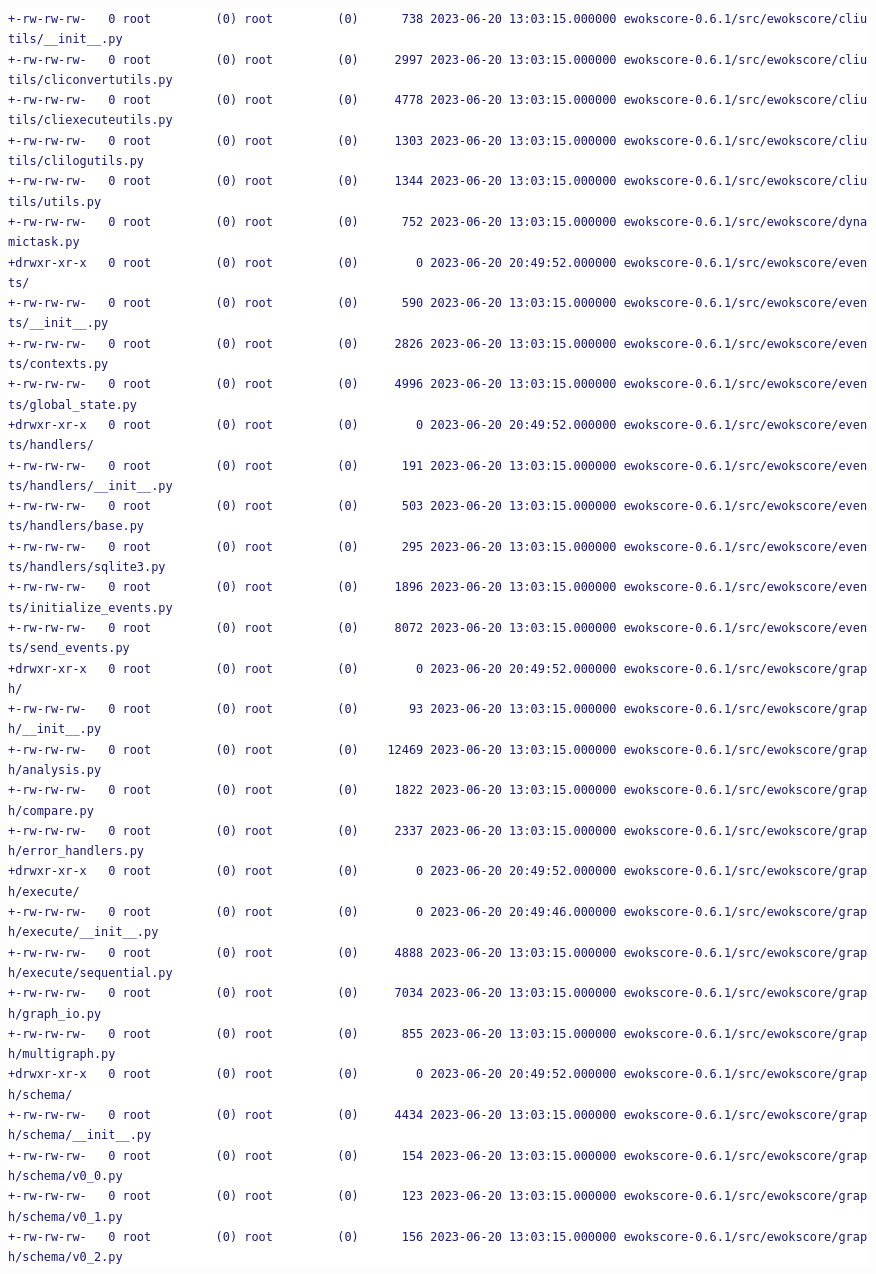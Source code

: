 ```diff
+-rw-rw-rw-   0 root         (0) root         (0)      738 2023-06-20 13:03:15.000000 ewokscore-0.6.1/src/ewokscore/cliutils/__init__.py
+-rw-rw-rw-   0 root         (0) root         (0)     2997 2023-06-20 13:03:15.000000 ewokscore-0.6.1/src/ewokscore/cliutils/cliconvertutils.py
+-rw-rw-rw-   0 root         (0) root         (0)     4778 2023-06-20 13:03:15.000000 ewokscore-0.6.1/src/ewokscore/cliutils/cliexecuteutils.py
+-rw-rw-rw-   0 root         (0) root         (0)     1303 2023-06-20 13:03:15.000000 ewokscore-0.6.1/src/ewokscore/cliutils/clilogutils.py
+-rw-rw-rw-   0 root         (0) root         (0)     1344 2023-06-20 13:03:15.000000 ewokscore-0.6.1/src/ewokscore/cliutils/utils.py
+-rw-rw-rw-   0 root         (0) root         (0)      752 2023-06-20 13:03:15.000000 ewokscore-0.6.1/src/ewokscore/dynamictask.py
+drwxr-xr-x   0 root         (0) root         (0)        0 2023-06-20 20:49:52.000000 ewokscore-0.6.1/src/ewokscore/events/
+-rw-rw-rw-   0 root         (0) root         (0)      590 2023-06-20 13:03:15.000000 ewokscore-0.6.1/src/ewokscore/events/__init__.py
+-rw-rw-rw-   0 root         (0) root         (0)     2826 2023-06-20 13:03:15.000000 ewokscore-0.6.1/src/ewokscore/events/contexts.py
+-rw-rw-rw-   0 root         (0) root         (0)     4996 2023-06-20 13:03:15.000000 ewokscore-0.6.1/src/ewokscore/events/global_state.py
+drwxr-xr-x   0 root         (0) root         (0)        0 2023-06-20 20:49:52.000000 ewokscore-0.6.1/src/ewokscore/events/handlers/
+-rw-rw-rw-   0 root         (0) root         (0)      191 2023-06-20 13:03:15.000000 ewokscore-0.6.1/src/ewokscore/events/handlers/__init__.py
+-rw-rw-rw-   0 root         (0) root         (0)      503 2023-06-20 13:03:15.000000 ewokscore-0.6.1/src/ewokscore/events/handlers/base.py
+-rw-rw-rw-   0 root         (0) root         (0)      295 2023-06-20 13:03:15.000000 ewokscore-0.6.1/src/ewokscore/events/handlers/sqlite3.py
+-rw-rw-rw-   0 root         (0) root         (0)     1896 2023-06-20 13:03:15.000000 ewokscore-0.6.1/src/ewokscore/events/initialize_events.py
+-rw-rw-rw-   0 root         (0) root         (0)     8072 2023-06-20 13:03:15.000000 ewokscore-0.6.1/src/ewokscore/events/send_events.py
+drwxr-xr-x   0 root         (0) root         (0)        0 2023-06-20 20:49:52.000000 ewokscore-0.6.1/src/ewokscore/graph/
+-rw-rw-rw-   0 root         (0) root         (0)       93 2023-06-20 13:03:15.000000 ewokscore-0.6.1/src/ewokscore/graph/__init__.py
+-rw-rw-rw-   0 root         (0) root         (0)    12469 2023-06-20 13:03:15.000000 ewokscore-0.6.1/src/ewokscore/graph/analysis.py
+-rw-rw-rw-   0 root         (0) root         (0)     1822 2023-06-20 13:03:15.000000 ewokscore-0.6.1/src/ewokscore/graph/compare.py
+-rw-rw-rw-   0 root         (0) root         (0)     2337 2023-06-20 13:03:15.000000 ewokscore-0.6.1/src/ewokscore/graph/error_handlers.py
+drwxr-xr-x   0 root         (0) root         (0)        0 2023-06-20 20:49:52.000000 ewokscore-0.6.1/src/ewokscore/graph/execute/
+-rw-rw-rw-   0 root         (0) root         (0)        0 2023-06-20 20:49:46.000000 ewokscore-0.6.1/src/ewokscore/graph/execute/__init__.py
+-rw-rw-rw-   0 root         (0) root         (0)     4888 2023-06-20 13:03:15.000000 ewokscore-0.6.1/src/ewokscore/graph/execute/sequential.py
+-rw-rw-rw-   0 root         (0) root         (0)     7034 2023-06-20 13:03:15.000000 ewokscore-0.6.1/src/ewokscore/graph/graph_io.py
+-rw-rw-rw-   0 root         (0) root         (0)      855 2023-06-20 13:03:15.000000 ewokscore-0.6.1/src/ewokscore/graph/multigraph.py
+drwxr-xr-x   0 root         (0) root         (0)        0 2023-06-20 20:49:52.000000 ewokscore-0.6.1/src/ewokscore/graph/schema/
+-rw-rw-rw-   0 root         (0) root         (0)     4434 2023-06-20 13:03:15.000000 ewokscore-0.6.1/src/ewokscore/graph/schema/__init__.py
+-rw-rw-rw-   0 root         (0) root         (0)      154 2023-06-20 13:03:15.000000 ewokscore-0.6.1/src/ewokscore/graph/schema/v0_0.py
+-rw-rw-rw-   0 root         (0) root         (0)      123 2023-06-20 13:03:15.000000 ewokscore-0.6.1/src/ewokscore/graph/schema/v0_1.py
+-rw-rw-rw-   0 root         (0) root         (0)      156 2023-06-20 13:03:15.000000 ewokscore-0.6.1/src/ewokscore/graph/schema/v0_2.py
```